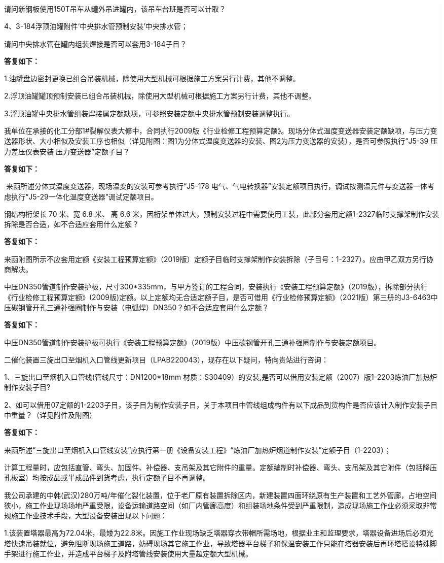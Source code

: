  

请问新钢板使用150T吊车从罐外吊进罐内，该吊车台班是否可以计取？

 

4、3-184浮顶油罐附件‘中央排水管预制安装’中央排水管； 

 

 请问中央排水管在罐内组装焊接是否可以套用3-184子目？

**答复如下：**

​    1.油罐盘边密封更换已组合吊装机械，除使用大型机械可根据施工方案另行计费，其他不调整。

​    2.浮顶油罐罐顶预制安装已组合吊装机械，除使用大型机械可根据施工方案另行计费，其他不调整。

​    3.浮顶油罐中央排水管组装焊接属定额缺项，可参照安装定额中央排水管预制安装调整执行。



我单位在承接的化工分部1#裂解仪表大修中，合同执行2009版《行业检修工程预算定额》。现场分体式温度变送器安装定额缺项，与压力变送器形状、大小相似及安装工序也相似（详见附图：图1为分体式温度变送器的安装、图2为压力变送器的安装），是否可参照执行“J5-39 压力差压仪表安装 压力变送器”定额子目？

 

**答复如下：**

​    来函所述分体式温度变送器，现场温变的安装可参考执行“J5-178 电气、气电转换器”安装定额项目执行，调试按测温元件与变送器一体考虑执行“J5-29一体化温度变送器”调试定额项目。



钢结构桁架长 70 米、宽 6.8 米、 高 6.6 米，因桁架单体过大，预制安装过程中需要使用工装，此部分套用定额1-2327临时支撑架制作安装拆除是否合适，如不合适应套用什么定额？

**答复如下：**

​    来函附图所示不应套用定额《安装工程预算定额》（2019版）定额子目临时支撑架制作安装拆除（子目号：1-2327）。应由甲乙双方另行协商解决。



 

中压DN350管道制作安装护板，尺寸300*335mm，与甲方签订的工程合同，安装执行《安装工程预算定额》（2019版），拆除部分执行《行业检修工程预算定额》(2009版)定额。以上定额均无合适定额子目，是否可借用《行业检修预算定额》（2021版）第三册的J3-6463中压碳钢管开孔三通补强圈制作与安装（电弧焊）DN350？如不合适应套用什么定额？

**答复如下：**

​    中压DN350管道制作安装护板可执行《安装工程预算定额》（2019版）中压碳钢管开孔三通补强圈制作与安装定额项目。



二催化装置三旋出口至烟机入口管线更新项目（LPAB220043），现存在以下疑问，特向贵站进行咨询：

1、三旋出口至烟机入口管线(管线尺寸：DN1200*18mm 材质：S30409）的安装,是否可以借用安装定额（2007）版1-2203炼油厂加热炉制作安装子目?

2、如可以借用07定额的1-2203子目，该子目为制作安装子目，关于本项目中管线组成构件有以下成品到货构件是否应该计入制作安装子目中重量？（详见附件及附图）

**答复如下：**

​    来函所述“三旋出口至烟机入口管线安装”应执行第一册《设备安装工程》“炼油厂加热炉烟道制作安装”定额子目（1-2203）；

​    计算工程量时，应包括直管、弯头、加固件、补偿器、支吊架及其它附件的重量。定额编制时补偿器、弯头、支吊架及其它附件（包括降压孔板室）均按成品或半成品件到货考虑，执行定额子目不再调整。



我公司承建的中韩(武汉)280万吨/年催化裂化装置，位于老厂原有装置拆除区内，新建装置四面环绕原有生产装置和工艺外管廊，占地空间狭小，施工作业现场场地严重受限，设备运输道路空间（如厂内管廊高度）和组装场地条件受到严重限制，造成现场施工作业必须采取非常规施工作业技术手段，大型设备安装出现以下问题：

1.该装置塔器最高为72.04米，最矮为22.8米。因施工作业现场缺乏塔器穿衣带帽所需场地，根据业主和监理要求，塔器设备进场后必须光塔快速吊装就位，避免阻断现场施工道路，妨碍现场其它施工作业，导致塔器平台梯子和保温安装工作只能在塔器安装后再环塔搭设特殊脚手架进行施工作业，并造成平台梯子及附塔管线安装使用大量超定额大型机械。
